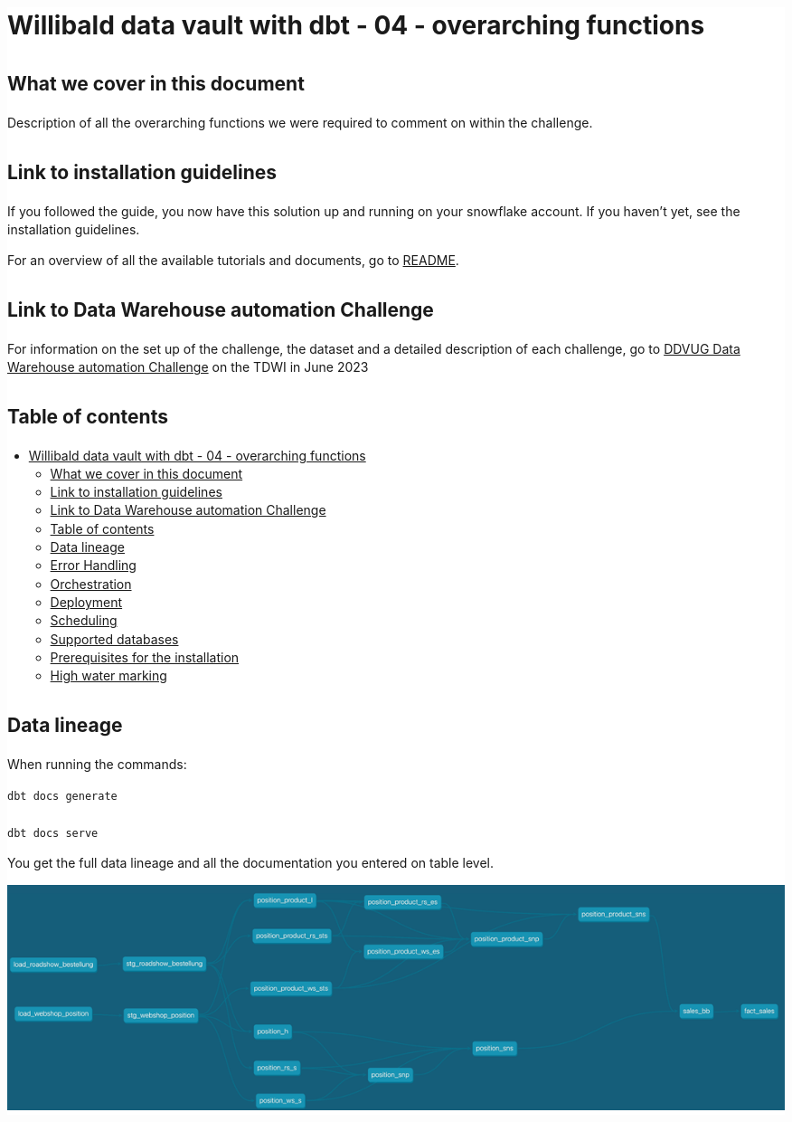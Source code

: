 # Willibald data vault with dbt - 04 - overarching functions

## What we cover in this document
Description of all the overarching functions we were required to comment on within the challenge.


## Link to installation guidelines
If you followed the guide, you now have this solution up and running on your snowflake account. 
If you haven’t yet, see the installation guidelines.

For an overview of all the available tutorials and documents, go to [README](../README.md).

## Link to Data Warehouse automation Challenge
For information on the set up of the challenge, the dataset and a detailed description of each challenge, go to [DDVUG Data Warehouse automation Challenge](https://dwa-compare.info/en/start-2/) on the TDWI in June 2023

## Table of contents
- [Willibald data vault with dbt - 04 - overarching functions](#willibald-data-vault-with-dbt---04---overarching-functions)
  - [What we cover in this document](#what-we-cover-in-this-document)
  - [Link to installation guidelines](#link-to-installation-guidelines)
  - [Link to Data Warehouse automation Challenge](#link-to-data-warehouse-automation-challenge)
  - [Table of contents](#table-of-contents)
  - [Data lineage](#data-lineage)
  - [Error Handling](#error-handling)
  - [Orchestration](#orchestration)
  - [Deployment](#deployment)
  - [Scheduling](#scheduling)
  - [Supported databases](#supported-databases)
  - [Prerequisites for the installation](#prerequisites-for-the-installation)
  - [High water marking](#high-water-marking)



## Data lineage 

When running the commands:
```
dbt docs generate

dbt docs serve
```
You get the full data lineage and all the documentation you entered on table level.

<img src="images/data_lineage.png" alt="data_lineage" width="900">
